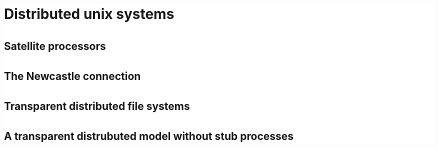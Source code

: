 
# Distributed unix systems
## Satellite processors
## The Newcastle connection
## Transparent distributed file systems
## A transparent distrubuted model without stub processes